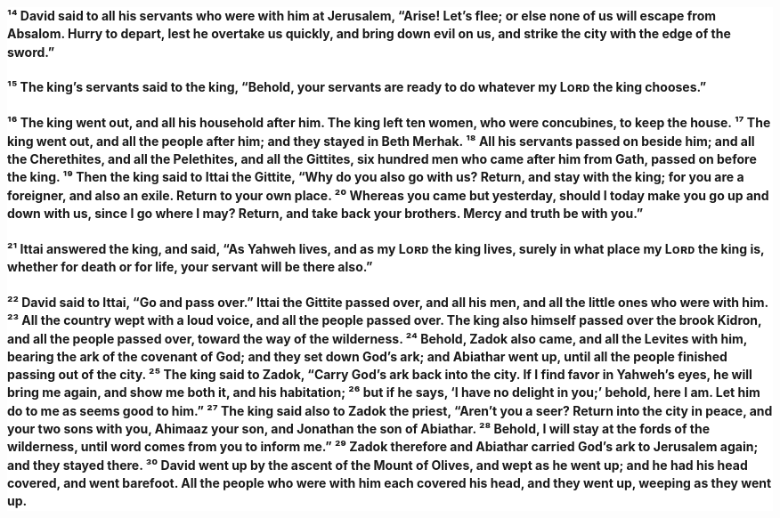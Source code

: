 
#### ¹⁴ David said to all his servants who were with him at Jerusalem, “Arise! Let’s flee; or else none of us will escape from Absalom. Hurry to depart, lest he overtake us quickly, and bring down evil on us, and strike the city with the edge of the sword.” 


#### ¹⁵ The king’s servants said to the king, “Behold, your servants are ready to do whatever my Lᴏʀᴅ the king chooses.” 


#### ¹⁶ The king went out, and all his household after him. The king left ten women, who were concubines, to keep the house. ¹⁷ The king went out, and all the people after him; and they stayed in Beth Merhak. ¹⁸ All his servants passed on beside him; and all the Cherethites, and all the Pelethites, and all the Gittites, six hundred men who came after him from Gath, passed on before the king. ¹⁹ Then the king said to Ittai the Gittite, “Why do you also go with us? Return, and stay with the king; for you are a foreigner, and also an exile. Return to your own place. ²⁰ Whereas you came but yesterday, should I today make you go up and down with us, since I go where I may? Return, and take back your brothers. Mercy and truth be with you.” 


#### ²¹ Ittai answered the king, and said, “As Yahweh lives, and as my Lᴏʀᴅ the king lives, surely in what place my Lᴏʀᴅ the king is, whether for death or for life, your servant will be there also.” 


#### ²² David said to Ittai, “Go and pass over.” Ittai the Gittite passed over, and all his men, and all the little ones who were with him. ²³ All the country wept with a loud voice, and all the people passed over. The king also himself passed over the brook Kidron, and all the people passed over, toward the way of the wilderness. ²⁴ Behold, Zadok also came, and all the Levites with him, bearing the ark of the covenant of God; and they set down God’s ark; and Abiathar went up, until all the people finished passing out of the city. ²⁵ The king said to Zadok, “Carry God’s ark back into the city. If I find favor in Yahweh’s eyes, he will bring me again, and show me both it, and his habitation; ²⁶ but if he says, ‘I have no delight in you;’ behold, here I am. Let him do to me as seems good to him.” ²⁷ The king said also to Zadok the priest, “Aren’t you a seer? Return into the city in peace, and your two sons with you, Ahimaaz your son, and Jonathan the son of Abiathar. ²⁸ Behold, I will stay at the fords of the wilderness, until word comes from you to inform me.” ²⁹ Zadok therefore and Abiathar carried God’s ark to Jerusalem again; and they stayed there. ³⁰ David went up by the ascent of the Mount of Olives, and wept as he went up; and he had his head covered, and went barefoot. All the people who were with him each covered his head, and they went up, weeping as they went up. 
